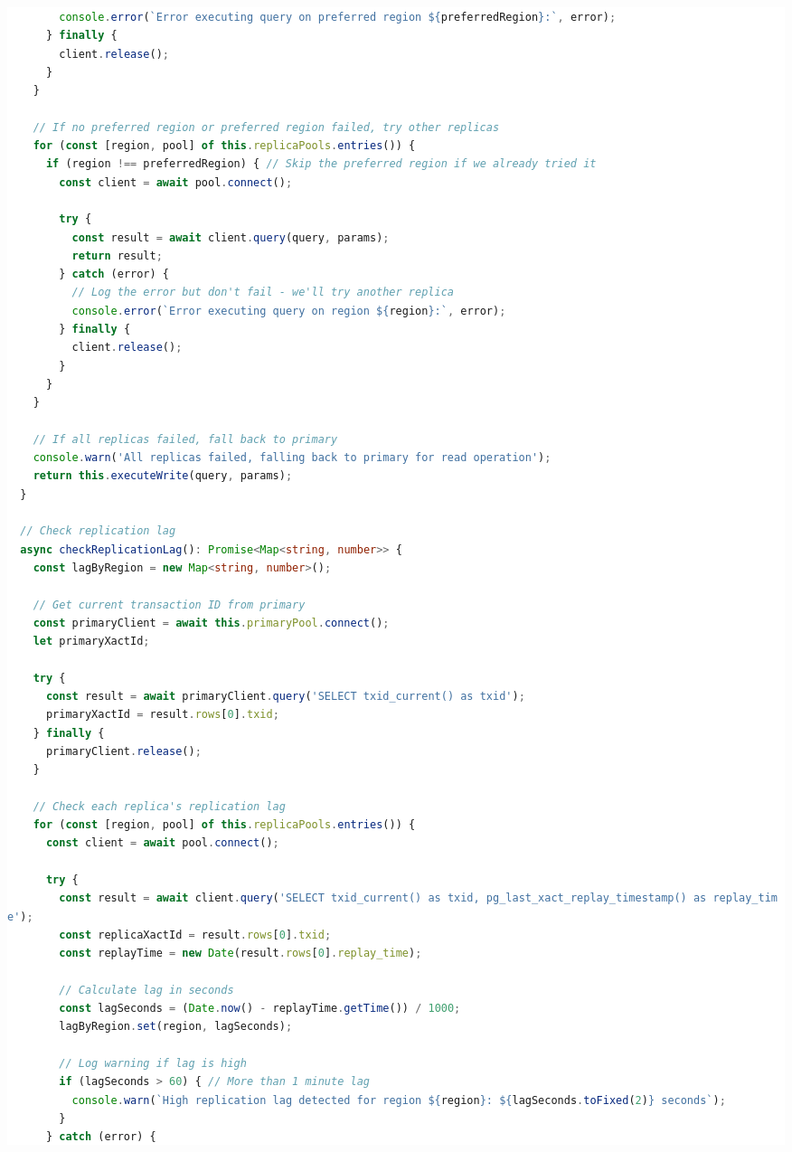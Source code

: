 ```typescript
        console.error(`Error executing query on preferred region ${preferredRegion}:`, error);
      } finally {
        client.release();
      }
    }
    
    // If no preferred region or preferred region failed, try other replicas
    for (const [region, pool] of this.replicaPools.entries()) {
      if (region !== preferredRegion) { // Skip the preferred region if we already tried it
        const client = await pool.connect();
        
        try {
          const result = await client.query(query, params);
          return result;
        } catch (error) {
          // Log the error but don't fail - we'll try another replica
          console.error(`Error executing query on region ${region}:`, error);
        } finally {
          client.release();
        }
      }
    }
    
    // If all replicas failed, fall back to primary
    console.warn('All replicas failed, falling back to primary for read operation');
    return this.executeWrite(query, params);
  }
  
  // Check replication lag
  async checkReplicationLag(): Promise<Map<string, number>> {
    const lagByRegion = new Map<string, number>();
    
    // Get current transaction ID from primary
    const primaryClient = await this.primaryPool.connect();
    let primaryXactId;
    
    try {
      const result = await primaryClient.query('SELECT txid_current() as txid');
      primaryXactId = result.rows[0].txid;
    } finally {
      primaryClient.release();
    }
    
    // Check each replica's replication lag
    for (const [region, pool] of this.replicaPools.entries()) {
      const client = await pool.connect();
      
      try {
        const result = await client.query('SELECT txid_current() as txid, pg_last_xact_replay_timestamp() as replay_time');
        const replicaXactId = result.rows[0].txid;
        const replayTime = new Date(result.rows[0].replay_time);
        
        // Calculate lag in seconds
        const lagSeconds = (Date.now() - replayTime.getTime()) / 1000;
        lagByRegion.set(region, lagSeconds);
        
        // Log warning if lag is high
        if (lagSeconds > 60) { // More than 1 minute lag
          console.warn(`High replication lag detected for region ${region}: ${lagSeconds.toFixed(2)} seconds`);
        }
      } catch (error) {
```